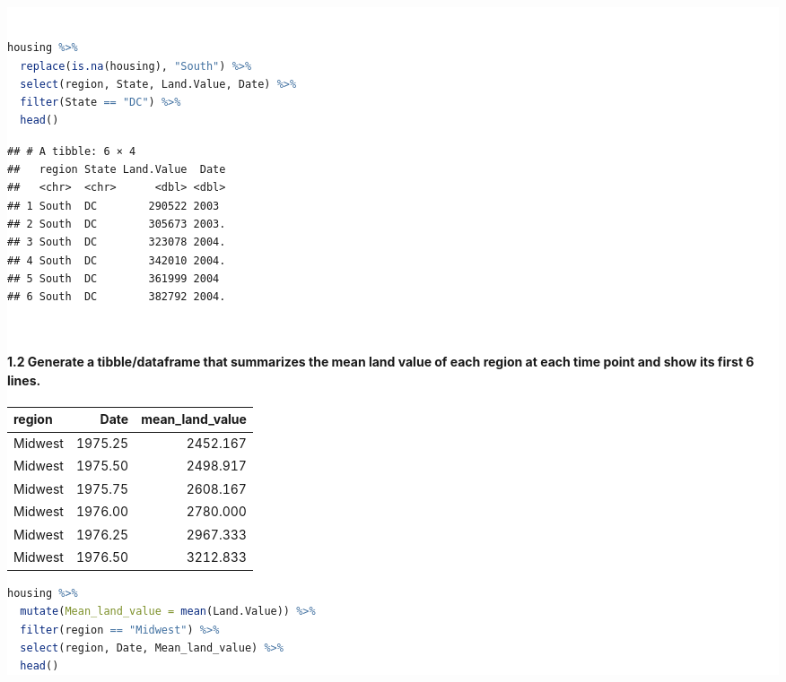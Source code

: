 <br>

``` r
housing %>% 
  replace(is.na(housing), "South") %>% 
  select(region, State, Land.Value, Date) %>% 
  filter(State == "DC") %>% 
  head()
```

    ## # A tibble: 6 × 4
    ##   region State Land.Value  Date
    ##   <chr>  <chr>      <dbl> <dbl>
    ## 1 South  DC        290522 2003 
    ## 2 South  DC        305673 2003.
    ## 3 South  DC        323078 2004.
    ## 4 South  DC        342010 2004.
    ## 5 South  DC        361999 2004 
    ## 6 South  DC        382792 2004.

<br>

#### 1.2 Generate a tibble/dataframe that summarizes the mean land value of each region at each time point and show its first 6 lines.

| region  |    Date | mean_land_value |
|:--------|--------:|----------------:|
| Midwest | 1975.25 |        2452.167 |
| Midwest | 1975.50 |        2498.917 |
| Midwest | 1975.75 |        2608.167 |
| Midwest | 1976.00 |        2780.000 |
| Midwest | 1976.25 |        2967.333 |
| Midwest | 1976.50 |        3212.833 |

``` r
housing %>% 
  mutate(Mean_land_value = mean(Land.Value)) %>% 
  filter(region == "Midwest") %>% 
  select(region, Date, Mean_land_value) %>% 
  head()
```
